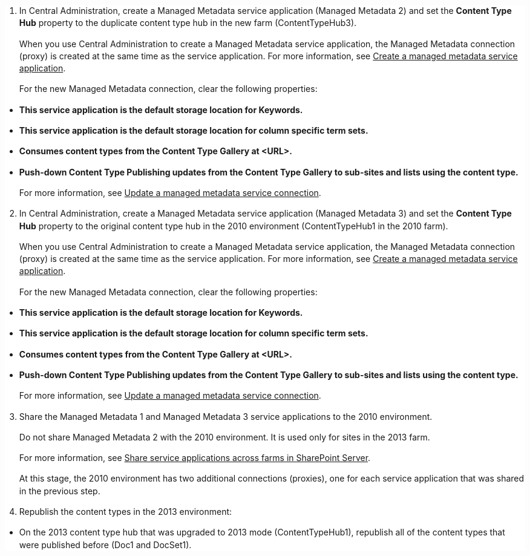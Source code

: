 1. In Central Administration, create a Managed Metadata service application (Managed Metadata 2) and set the **Content Type Hub** property to the duplicate content type hub in the new farm (ContentTypeHub3). 
    
    When you use Central Administration to create a Managed Metadata service application, the Managed Metadata connection (proxy) is created at the same time as the service application. For more information, see [Create a managed metadata service application](https://go.microsoft.com/fwlink/p/?LinkId=285526).
    
    For the new Managed Metadata connection, clear the following properties:
    
  - **This service application is the default storage location for Keywords.**
    
  - **This service application is the default storage location for column specific term sets.**
    
  - **Consumes content types from the Content Type Gallery at \<URL\>.**
    
  - **Push-down Content Type Publishing updates from the Content Type Gallery to sub-sites and lists using the content type.**
    
    For more information, see [Update a managed metadata service connection](http://technet.microsoft.com/library/94f8453b-bebb-4fbd-ab9b-ddb1f6136a50.aspx#section2).
    
2. In Central Administration, create a Managed Metadata service application (Managed Metadata 3) and set the **Content Type Hub** property to the original content type hub in the 2010 environment (ContentTypeHub1 in the 2010 farm). 
    
    When you use Central Administration to create a Managed Metadata service application, the Managed Metadata connection (proxy) is created at the same time as the service application. For more information, see [Create a managed metadata service application](https://go.microsoft.com/fwlink/p/?LinkID=285526).
    
    For the new Managed Metadata connection, clear the following properties:
    
  - **This service application is the default storage location for Keywords.**
    
  - **This service application is the default storage location for column specific term sets.**
    
  - **Consumes content types from the Content Type Gallery at \<URL\>.**
    
  - **Push-down Content Type Publishing updates from the Content Type Gallery to sub-sites and lists using the content type.**
    
    For more information, see [Update a managed metadata service connection](http://technet.microsoft.com/library/94f8453b-bebb-4fbd-ab9b-ddb1f6136a50.aspx#section2).
    
3. Share the Managed Metadata 1 and Managed Metadata 3 service applications to the 2010 environment. 
    
    Do not share Managed Metadata 2 with the 2010 environment. It is used only for sites in the 2013 farm.
    
    For more information, see [Share service applications across farms in SharePoint Server](../administration/share-service-applications-across-farms.md).
    
    At this stage, the 2010 environment has two additional connections (proxies), one for each service application that was shared in the previous step.
    
4. Republish the content types in the 2013 environment:
    
  - On the 2013 content type hub that was upgraded to 2013 mode (ContentTypeHub1), republish all of the content types that were published before (Doc1 and DocSet1).
    